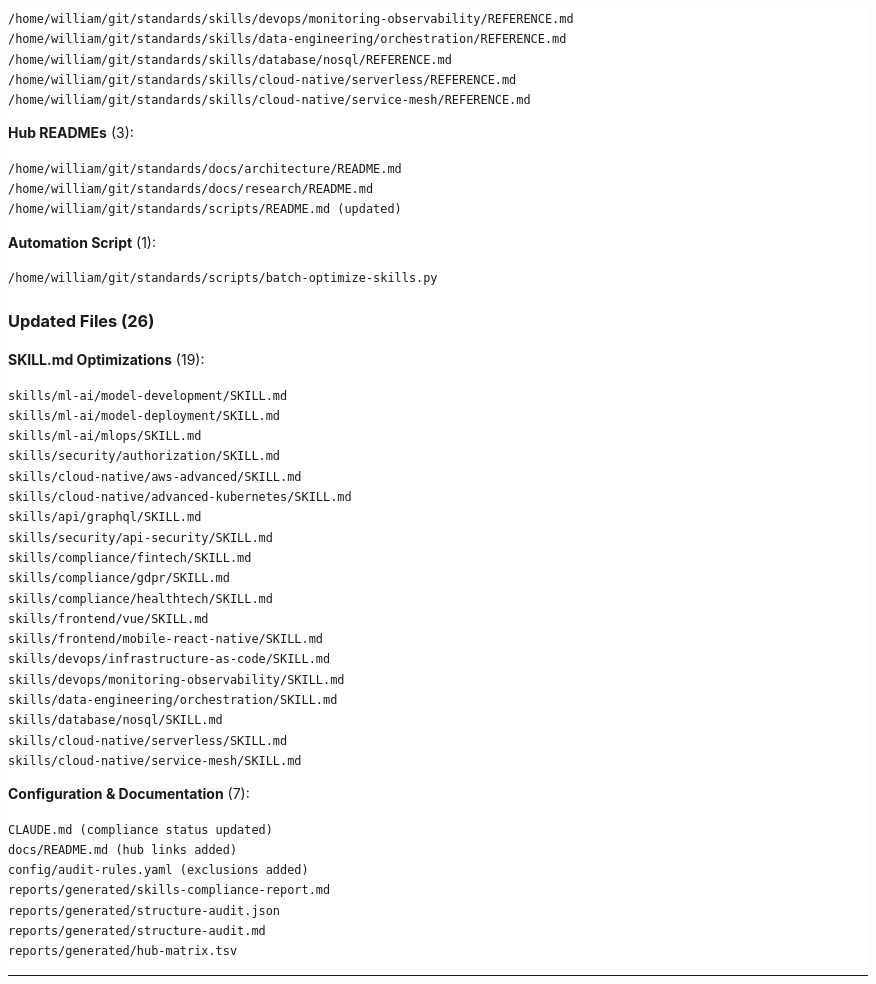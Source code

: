 ```
/home/william/git/standards/skills/devops/monitoring-observability/REFERENCE.md
/home/william/git/standards/skills/data-engineering/orchestration/REFERENCE.md
/home/william/git/standards/skills/database/nosql/REFERENCE.md
/home/william/git/standards/skills/cloud-native/serverless/REFERENCE.md
/home/william/git/standards/skills/cloud-native/service-mesh/REFERENCE.md
```

**Hub READMEs** (3):
```
/home/william/git/standards/docs/architecture/README.md
/home/william/git/standards/docs/research/README.md
/home/william/git/standards/scripts/README.md (updated)
```

**Automation Script** (1):
```
/home/william/git/standards/scripts/batch-optimize-skills.py
```

### Updated Files (26)

**SKILL.md Optimizations** (19):
```
skills/ml-ai/model-development/SKILL.md
skills/ml-ai/model-deployment/SKILL.md
skills/ml-ai/mlops/SKILL.md
skills/security/authorization/SKILL.md
skills/cloud-native/aws-advanced/SKILL.md
skills/cloud-native/advanced-kubernetes/SKILL.md
skills/api/graphql/SKILL.md
skills/security/api-security/SKILL.md
skills/compliance/fintech/SKILL.md
skills/compliance/gdpr/SKILL.md
skills/compliance/healthtech/SKILL.md
skills/frontend/vue/SKILL.md
skills/frontend/mobile-react-native/SKILL.md
skills/devops/infrastructure-as-code/SKILL.md
skills/devops/monitoring-observability/SKILL.md
skills/data-engineering/orchestration/SKILL.md
skills/database/nosql/SKILL.md
skills/cloud-native/serverless/SKILL.md
skills/cloud-native/service-mesh/SKILL.md
```

**Configuration & Documentation** (7):
```
CLAUDE.md (compliance status updated)
docs/README.md (hub links added)
config/audit-rules.yaml (exclusions added)
reports/generated/skills-compliance-report.md
reports/generated/structure-audit.json
reports/generated/structure-audit.md
reports/generated/hub-matrix.tsv
```

---